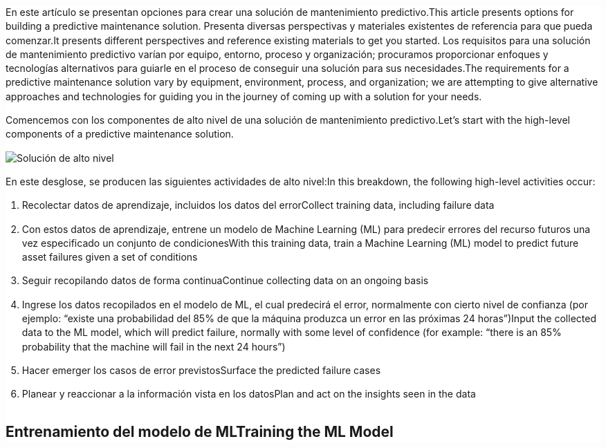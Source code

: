 <span data-ttu-id="2b3ed-110">En este artículo se presentan opciones para crear una solución de mantenimiento predictivo.</span><span class="sxs-lookup"><span data-stu-id="2b3ed-110">This article presents options for building a predictive maintenance solution.</span></span> <span data-ttu-id="2b3ed-111">Presenta diversas perspectivas y materiales existentes de referencia para que pueda comenzar.</span><span class="sxs-lookup"><span data-stu-id="2b3ed-111">It presents different perspectives and reference existing materials to get you started.</span></span> <span data-ttu-id="2b3ed-112">Los requisitos para una solución de mantenimiento predictivo varían por equipo, entorno, proceso y organización; procuramos proporcionar enfoques y tecnologías alternativos para guiarle en el proceso de conseguir una solución para sus necesidades.</span><span class="sxs-lookup"><span data-stu-id="2b3ed-112">The requirements for a predictive maintenance solution vary by equipment, environment, process, and organization; we are attempting to give alternative approaches and technologies for guiding you in the journey of coming up with a solution for your needs.</span></span>

<span data-ttu-id="2b3ed-113">Comencemos con los componentes de alto nivel de una solución de mantenimiento predictivo.</span><span class="sxs-lookup"><span data-stu-id="2b3ed-113">Let’s start with the high-level components of a predictive maintenance solution.</span></span>


![Solución de alto nivel](./assets/pdm-assets/highlevelsolution.png)

<span data-ttu-id="2b3ed-115">En este desglose, se producen las siguientes actividades de alto nivel:</span><span class="sxs-lookup"><span data-stu-id="2b3ed-115">In this breakdown, the following high-level activities occur:</span></span>

1. <span data-ttu-id="2b3ed-116">Recolectar datos de aprendizaje, incluidos los datos del error</span><span class="sxs-lookup"><span data-stu-id="2b3ed-116">Collect training data, including failure data</span></span>

2. <span data-ttu-id="2b3ed-117">Con estos datos de aprendizaje, entrene un modelo de Machine Learning (ML) para predecir errores del recurso futuros una vez especificado un conjunto de condiciones</span><span class="sxs-lookup"><span data-stu-id="2b3ed-117">With this training data, train a Machine Learning (ML) model to predict  future asset failures given a set of conditions</span></span>

3. <span data-ttu-id="2b3ed-118">Seguir recopilando datos de forma continua</span><span class="sxs-lookup"><span data-stu-id="2b3ed-118">Continue collecting data on an ongoing basis</span></span>

4. <span data-ttu-id="2b3ed-119">Ingrese los datos recopilados en el modelo de ML, el cual predecirá el error, normalmente con cierto nivel de confianza (por ejemplo: “existe una probabilidad del 85% de que la máquina produzca un error en las próximas 24 horas”)</span><span class="sxs-lookup"><span data-stu-id="2b3ed-119">Input the collected data to the ML model, which will predict failure,  normally with some level of confidence (for example: “there is an 85%  probability that the machine will fail in the next 24 hours”)</span></span>

5. <span data-ttu-id="2b3ed-120">Hacer emerger los casos de error previstos</span><span class="sxs-lookup"><span data-stu-id="2b3ed-120">Surface the predicted failure cases</span></span>

6. <span data-ttu-id="2b3ed-121">Planear y reaccionar a la información vista en los datos</span><span class="sxs-lookup"><span data-stu-id="2b3ed-121">Plan and act on the insights seen in the data</span></span>

## <a name="training-the-ml-model"></a><span data-ttu-id="2b3ed-122">Entrenamiento del modelo de ML</span><span class="sxs-lookup"><span data-stu-id="2b3ed-122">Training the ML Model</span></span>
